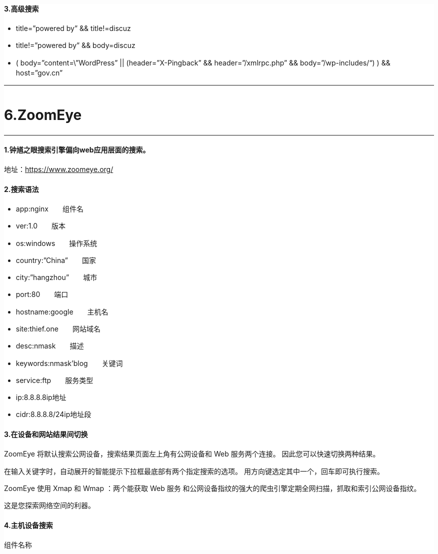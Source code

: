 #### 3.高级搜索

- title=”powered by” && title!=discuz

- title!=”powered by” && body=discuz

- ( body=”content=\”WordPress” || (header=”X-Pingback” && header=”/xmlrpc.php” && body=”/wp-includes/“) ) && host=”gov.cn”


---
# 6.ZoomEye
---
#### 1.钟馗之眼搜索引擎偏向web应用层面的搜索。

地址：https://www.zoomeye.org/

#### 2.搜索语法

-  app:nginx　　组件名

-  ver:1.0　　版本

-  os:windows　　操作系统

-  country:”China”　　国家

-  city:”hangzhou”　　城市

-  port:80　　端口

-  hostname:google　　主机名

-  site:thief.one　　网站域名

-  desc:nmask　　描述

-  keywords:nmask’blog　　关键词

-  service:ftp　　服务类型

-  ip:8.8.8.8ip地址

-  cidr:8.8.8.8/24ip地址段

#### 3.在设备和网站结果间切换

ZoomEye 将默认搜索公网设备，搜索结果页面左上角有公网设备和 Web 服务两个连接。 因此您可以快速切换两种结果。

在输入关键字时，自动展开的智能提示下拉框最底部有两个指定搜索的选项。 用方向键选定其中一个，回车即可执行搜索。

ZoomEye 使用 Xmap 和 Wmap ：两个能获取 Web 服务 和公网设备指纹的强大的爬虫引擎定期全网扫描，抓取和索引公网设备指纹。

这是您探索网络空间的利器。

#### 4.主机设备搜索

组件名称

